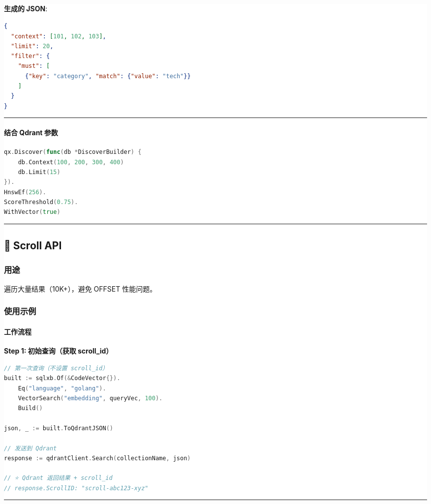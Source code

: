 **生成的 JSON**:
```json
{
  "context": [101, 102, 103],
  "limit": 20,
  "filter": {
    "must": [
      {"key": "category", "match": {"value": "tech"}}
    ]
  }
}
```

---

#### 结合 Qdrant 参数

```go
qx.Discover(func(db *DiscoverBuilder) {
    db.Context(100, 200, 300, 400)
    db.Limit(15)
}).
HnswEf(256).
ScoreThreshold(0.75).
WithVector(true)
```

---

## 🔄 Scroll API

### 用途

遍历大量结果（10K+），避免 OFFSET 性能问题。

### 使用示例

#### 工作流程

**Step 1: 初始查询（获取 scroll_id）**

```go
// 第一次查询（不设置 scroll_id）
built := sqlxb.Of(&CodeVector{}).
    Eq("language", "golang").
    VectorSearch("embedding", queryVec, 100).
    Build()

json, _ := built.ToQdrantJSON()

// 发送到 Qdrant
response := qdrantClient.Search(collectionName, json)

// ⭐ Qdrant 返回结果 + scroll_id
// response.ScrollID: "scroll-abc123-xyz"
```

---